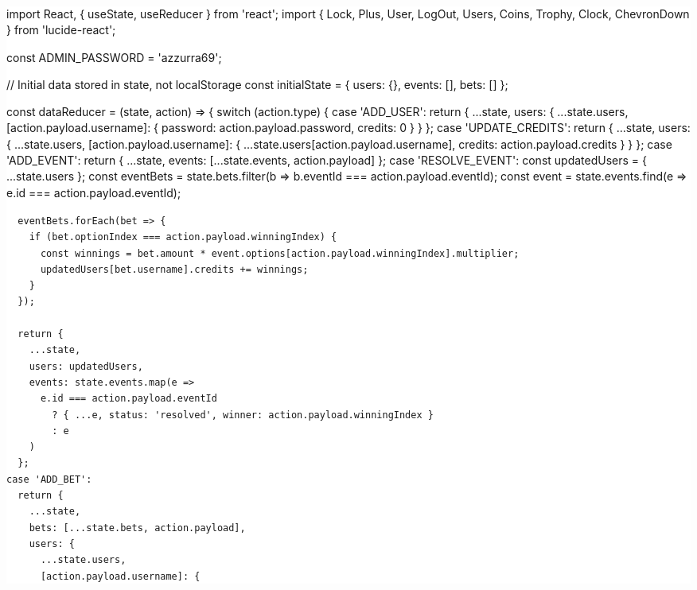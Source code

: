 import React, { useState, useReducer } from 'react';
import { Lock, Plus, User, LogOut, Users, Coins, Trophy, Clock, ChevronDown } from 'lucide-react';

const ADMIN_PASSWORD = 'azzurra69';

// Initial data stored in state, not localStorage
const initialState = {
  users: {},
  events: [],
  bets: []
};

const dataReducer = (state, action) => {
  switch (action.type) {
    case 'ADD_USER':
      return {
        ...state,
        users: {
          ...state.users,
          [action.payload.username]: { password: action.payload.password, credits: 0 }
        }
      };
    case 'UPDATE_CREDITS':
      return {
        ...state,
        users: {
          ...state.users,
          [action.payload.username]: {
            ...state.users[action.payload.username],
            credits: action.payload.credits
          }
        }
      };
    case 'ADD_EVENT':
      return {
        ...state,
        events: [...state.events, action.payload]
      };
    case 'RESOLVE_EVENT':
      const updatedUsers = { ...state.users };
      const eventBets = state.bets.filter(b => b.eventId === action.payload.eventId);
      const event = state.events.find(e => e.id === action.payload.eventId);
      
      eventBets.forEach(bet => {
        if (bet.optionIndex === action.payload.winningIndex) {
          const winnings = bet.amount * event.options[action.payload.winningIndex].multiplier;
          updatedUsers[bet.username].credits += winnings;
        }
      });
      
      return {
        ...state,
        users: updatedUsers,
        events: state.events.map(e => 
          e.id === action.payload.eventId 
            ? { ...e, status: 'resolved', winner: action.payload.winningIndex }
            : e
        )
      };
    case 'ADD_BET':
      return {
        ...state,
        bets: [...state.bets, action.payload],
        users: {
          ...state.users,
          [action.payload.username]: {